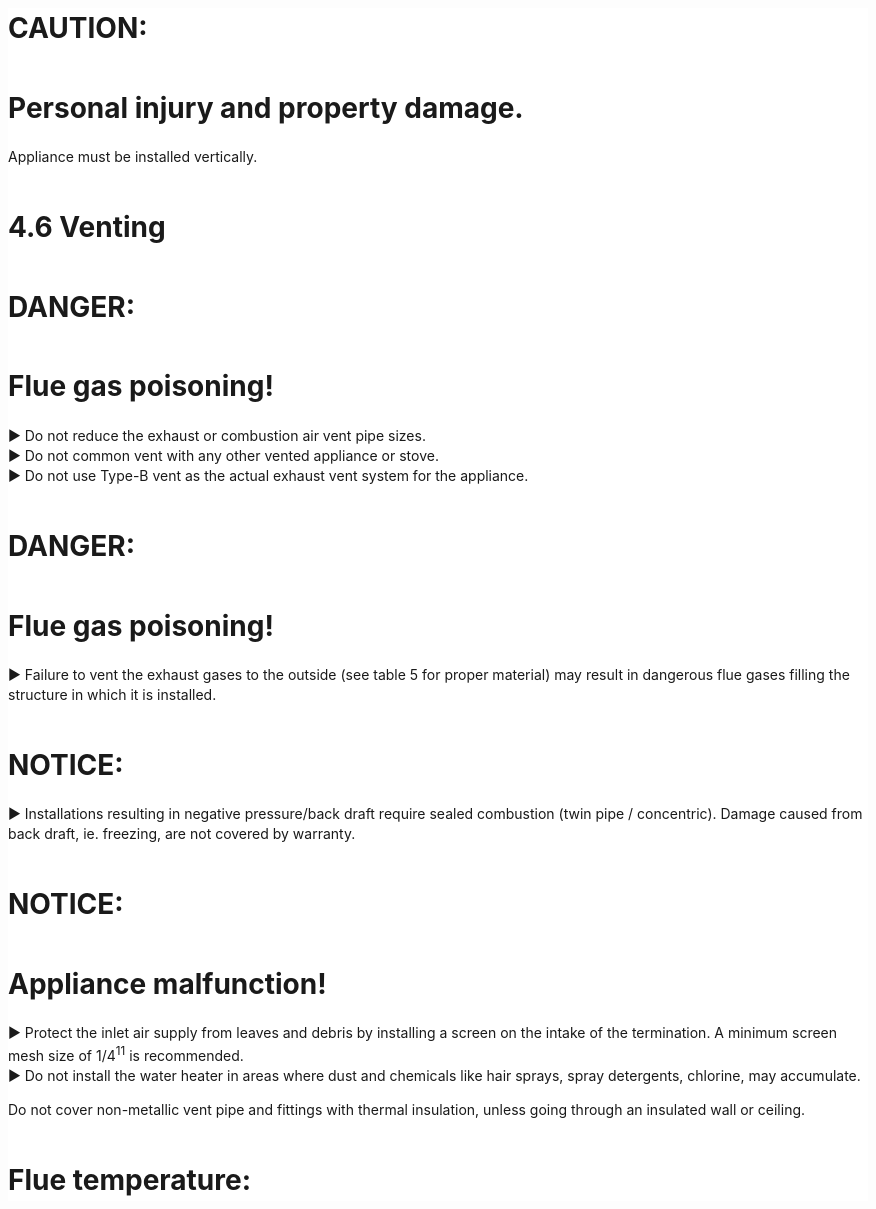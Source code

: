 
# CAUTION:

# Personal injury and property damage.

Appliance must be installed vertically.

# 4.6 Venting

# DANGER:

# Flue gas poisoning!

▶ Do not reduce the exhaust or combustion air vent pipe sizes.   
▶ Do not common vent with any other vented appliance or stove.   
▶ Do not use Type-B vent as the actual exhaust vent system for the appliance.

# DANGER:

# Flue gas poisoning!

▶ Failure to vent the exhaust gases to the outside (see table 5 for proper material) may result in dangerous flue gases filling the structure in which it is installed.

# NOTICE:

▶ Installations resulting in negative pressure/back draft require sealed combustion (twin pipe / concentric). Damage caused from back draft, ie. freezing, are not covered by warranty.

# NOTICE:

# Appliance malfunction!

▶ Protect the inlet air supply from leaves and debris by installing a screen on the intake of the termination. A minimum screen mesh size of $1 / 4 ^ { 1 1 }$ is recommended.   
▶ Do not install the water heater in areas where dust and chemicals like hair sprays, spray detergents, chlorine, may accumulate.

Do not cover non-metallic vent pipe and fittings with thermal insulation, unless going through an insulated wall or ceiling.

# Flue temperature:
